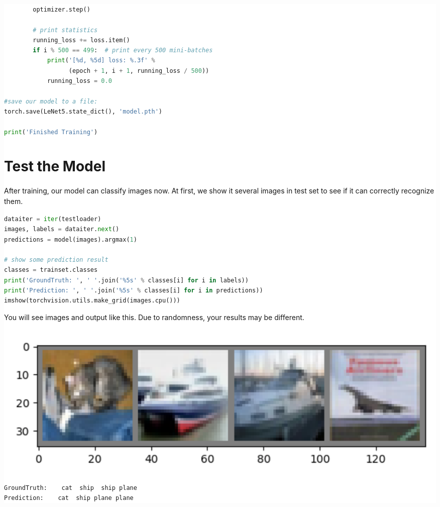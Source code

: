 ```python
        optimizer.step()

        # print statistics
        running_loss += loss.item()
        if i % 500 == 499:  # print every 500 mini-batches
            print('[%d, %5d] loss: %.3f' %
                  (epoch + 1, i + 1, running_loss / 500))
            running_loss = 0.0

#save our model to a file:
torch.save(LeNet5.state_dict(), 'model.pth')

print('Finished Training')
```

# Test the Model
After training, our model can classify images now. At first, we show it several images in test set to see if it can correctly recognize them.
```python
dataiter = iter(testloader)
images, labels = dataiter.next()
predictions = model(images).argmax(1)

# show some prediction result
classes = trainset.classes
print('GroundTruth: ', ' '.join('%5s' % classes[i] for i in labels))
print('Prediction: ', ' '.join('%5s' % classes[i] for i in predictions))
imshow(torchvision.utils.make_grid(images.cpu()))
```

You will see images and output like this. Due to randomness, your results may be different.
<center>
<img src="image/samples.png">
</center>

```
GroundTruth:    cat  ship  ship plane
Prediction:    cat  ship plane plane
```
